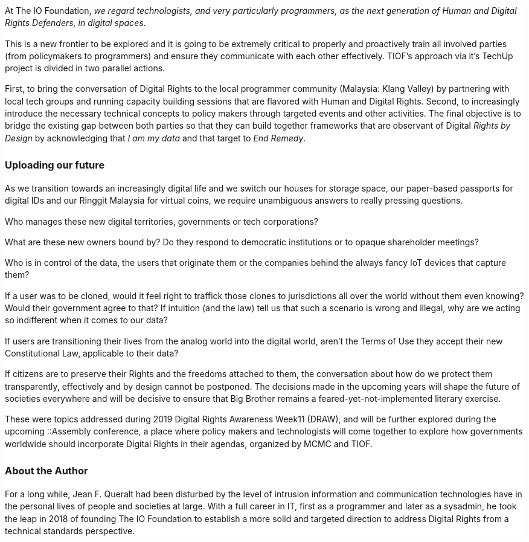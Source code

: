 At The IO Foundation, _we regard technologists, and very particularly programmers, as the next generation of Human and Digital Rights Defenders, in digital spaces_.

This is a new frontier to be explored and it is going to be extremely critical to properly and proactively train all involved parties (from policymakers to programmers) and ensure they communicate with each other effectively. TIOF’s approach via it’s TechUp project is divided in two parallel actions.

First, to bring the conversation of Digital Rights to the local programmer community (Malaysia: Klang Valley) by partnering with local tech groups and running capacity building sessions that are flavored with Human and Digital Rights. Second, to increasingly introduce the necessary technical concepts to policy makers through targeted events and other activities. The final objective is to bridge the existing gap between both parties so that they can build together frameworks that are observant of Digital _Rights by Design_ by acknowledging that _I am my data_ and that target to _End Remedy_.

### Uploading our future <a href="#id-68b5ad38-c2c9-4d48-ba33-4899e9f335b0" id="id-68b5ad38-c2c9-4d48-ba33-4899e9f335b0"></a>

As we transition towards an increasingly digital life and we switch our houses for storage space, our paper-based passports for digital IDs and our Ringgit Malaysia for virtual coins, we require unambiguous answers to really pressing questions.

Who manages these new digital territories, governments or tech corporations?

What are these new owners bound by? Do they respond to democratic institutions or to opaque shareholder meetings?

Who is in control of the data, the users that originate them or the companies behind the always fancy IoT devices that capture them?

If a user was to be cloned, would it feel right to traffick those clones to jurisdictions all over the world without them even knowing? Would their government agree to that? If intuition (and the law) tell us that such a scenario is wrong and illegal, why are we acting so indifferent when it comes to our data?

If users are transitioning their lives from the analog world into the digital world, aren’t the Terms of Use they accept their new Constitutional Law, applicable to their data?

If citizens are to preserve their Rights and the freedoms attached to them, the conversation about how do we protect them transparently, effectively and by design cannot be postponed. The decisions made in the upcoming years will shape the future of societies everywhere and will be decisive to ensure that Big Brother remains a feared-yet-not-implemented literary exercise.

These were topics addressed during 2019 Digital Rights Awareness Week11 (DRAW), and will be further explored during the upcoming ::Assembly conference, a place where policy makers and technologists will come together to explore how governments worldwide should incorporate Digital Rights in their agendas, organized by MCMC and TIOF.

### About the Author <a href="#fd74c528-3b5d-4dd0-bce8-f14db5e9a900" id="fd74c528-3b5d-4dd0-bce8-f14db5e9a900"></a>

For a long while, Jean F. Queralt had been disturbed by the level of intrusion information and communication technologies have in the personal lives of people and societies at large. With a full career in IT, first as a programmer and later as a sysadmin, he took the leap in 2018 of founding The IO Foundation to establish a more solid and targeted direction to address Digital Rights from a technical standards perspective.

